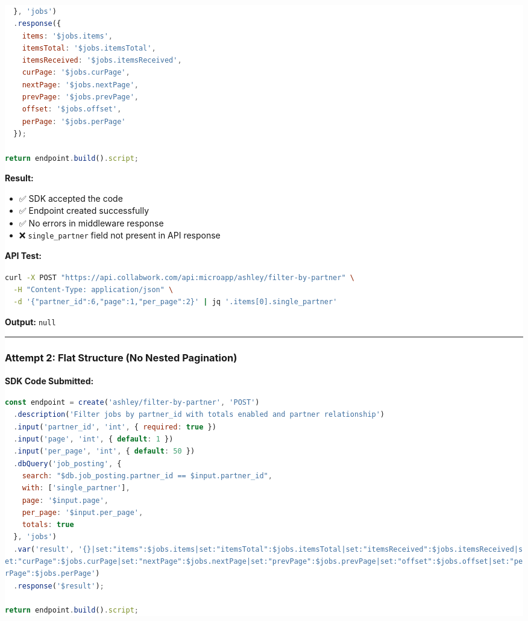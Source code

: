 ```javascript
  }, 'jobs')
  .response({
    items: '$jobs.items',
    itemsTotal: '$jobs.itemsTotal',
    itemsReceived: '$jobs.itemsReceived',
    curPage: '$jobs.curPage',
    nextPage: '$jobs.nextPage',
    prevPage: '$jobs.prevPage',
    offset: '$jobs.offset',
    perPage: '$jobs.perPage'
  });

return endpoint.build().script;
```

**Result:**
- ✅ SDK accepted the code
- ✅ Endpoint created successfully
- ✅ No errors in middleware response
- ❌ `single_partner` field not present in API response

**API Test:**
```bash
curl -X POST "https://api.collabwork.com/api:microapp/ashley/filter-by-partner" \
  -H "Content-Type: application/json" \
  -d '{"partner_id":6,"page":1,"per_page":2}' | jq '.items[0].single_partner'
```

**Output:** `null`

---

### Attempt 2: Flat Structure (No Nested Pagination)

**SDK Code Submitted:**
```javascript
const endpoint = create('ashley/filter-by-partner', 'POST')
  .description('Filter jobs by partner_id with totals enabled and partner relationship')
  .input('partner_id', 'int', { required: true })
  .input('page', 'int', { default: 1 })
  .input('per_page', 'int', { default: 50 })
  .dbQuery('job_posting', {
    search: "$db.job_posting.partner_id == $input.partner_id",
    with: ['single_partner'],
    page: '$input.page',
    per_page: '$input.per_page',
    totals: true
  }, 'jobs')
  .var('result', '{}|set:"items":$jobs.items|set:"itemsTotal":$jobs.itemsTotal|set:"itemsReceived":$jobs.itemsReceived|set:"curPage":$jobs.curPage|set:"nextPage":$jobs.nextPage|set:"prevPage":$jobs.prevPage|set:"offset":$jobs.offset|set:"perPage":$jobs.perPage')
  .response('$result');

return endpoint.build().script;
```
